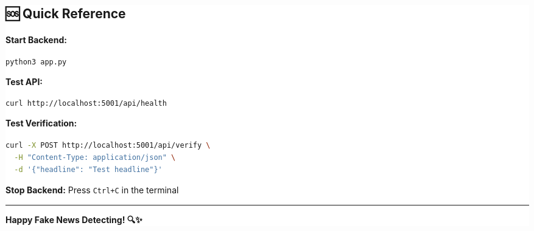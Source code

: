 
## 🆘 Quick Reference

**Start Backend:**
```bash
python3 app.py
```

**Test API:**
```bash
curl http://localhost:5001/api/health
```

**Test Verification:**
```bash
curl -X POST http://localhost:5001/api/verify \
  -H "Content-Type: application/json" \
  -d '{"headline": "Test headline"}'
```

**Stop Backend:**
Press `Ctrl+C` in the terminal

---

**Happy Fake News Detecting! 🔍✨**
